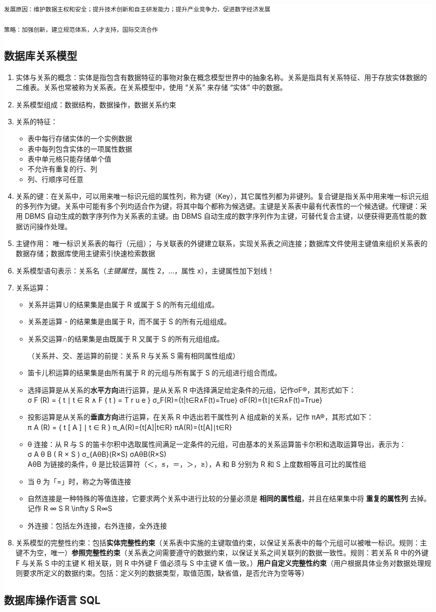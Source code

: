     发展原因：维护数据主权和安全；提升技术创新和自主研发能力；提升产业竞争力，促进数字经济发展
    
    策略：加强创新，建立规范体系，人才支持，国际交流合作
    

数据库关系模型
-------

1.  实体与关系的概念：实体是指包含有数据特征的事物对象在概念模型世界中的抽象名称。关系是指具有关系特征、用于存放实体数据的二维表。关系也常被称为关系表。在关系模型中，使用 “关系” 来存储 “实体” 中的数据。
    
2.  关系模型组成：数据结构，数据操作，数据关系约束
    
3.  关系的特征：
    
    *   表中每行存储实体的一个实例数据
    *   表中每列包含实体的一项属性数据
    *   表中单元格只能存储单个值
    *   不允许有重复的行、列
    *   列、行顺序可任意
4.  关系的键：在关系中，可以用来唯一标识元组的属性列，称为键（Key），其它属性列都为非键列。复合键是指关系中用来唯一标识元组的多列作为键。关系中可能有多个列均适合作为键，将其中每个都称为候选键。主键是关系表中最有代表性的一个候选键。代理键：采用 DBMS 自动生成的数字序列作为关系表的主键。由 DBMS 自动生成的数字序列作为主键，可替代复合主键，以便获得更高性能的数据访问操作处理。
    
5.  主键作用： 唯一标识关系表的每行（元组）； 与关联表的外键建立联系，实现关系表之间连接；数据库文件使用主键值来组织关系表的数据存储；数据库使用主键索引快速检索数据
    
6.  关系模型语句表示：关系名（_主键属性_，属性 2，…，属性 x），主键属性加下划线！
    
7.  关系运算：
    
    *   关系并运算∪的结果集是由属于 R 或属于 S 的所有元组组成。
        
    *   关系差运算 - 的结果集是由属于 R，而不属于 S 的所有元组组成。
        
    *   关系交运算∩的结果集是由既属于 R 又属于 S 的所有元组组成。
        
        （关系并、交、差运算的前提：关系 R 与关系 S 需有相同属性组成）
        
    *   笛卡儿积运算的结果集是由所有属于 R 的元组与所有属于 S 的元组进行组合而成。
        
    *   选择运算是从关系的**水平方向**进行运算，是从关系 R 中选择满足给定条件的元组，记作σF®，其形式如下：  
        σ F (R) = { t ∣ t ∈ R ∧ F ( t ) = T r u e } σ_F(R)=\{t|t∈R∧F(t)=True\} σF​(R)={t∣t∈R∧F(t)=True}
        
    *   投影运算是从关系的**垂直方向**进行运算，在关系 R 中选出若干属性列 A 组成新的关系，记作 πA®，其形式如下：  
        π A (R) = { t [ A ] ∣ t ∈ R } π_A(R)=\{t[A]|t∈R\} πA​(R)={t[A]∣t∈R}
        
    *   θ 连接：从 R 与 S 的笛卡尔积中选取属性间满足一定条件的元组，可由基本的关系运算笛卡尔积和选取运算导出，表示为：  
        σ A θ B ( R × S ) σ_{AθB}(R×S) σAθB​(R×S)  
        AθB 为链接的条件，θ 是比较运算符（＜，≤，＝，＞，≥），A 和 B 分别为 R 和 S 上度数相等且可比的属性组
        
    *   当 θ 为「=」时，称之为等值连接
        
    *   自然连接是一种特殊的等值连接，它要求两个关系中进行比较的分量必须是 **相同的属性组**，并且在结果集中将 **重复的属性列** 去掉。记作 R ∞ S R \infty S R∞S
        
    *   外连接：包括左外连接，右外连接，全外连接
        
8.  关系模型的完整性约束：包括**实体完整性约束**（关系表中实施的主键取值约束，以保证关系表中的每个元组可以被唯一标识。规则：主键不为空，唯一）**参照完整性约束**（关系表之间需要遵守的数据约束，以保证关系之间关联列的数据一致性。规则：若关系 R 中的外键 F 与关系 S 中的主键 K 相关联，则 R 中外键 F 值必须与 S 中主键 K 值一致。）**用户自定义完整性约束**（用户根据具体业务对数据处理规则要求所定义的数据约束。包括：定义列的数据类型，取值范围，缺省值，是否允许为空等等）
    

数据库操作语言 SQL
-----------
